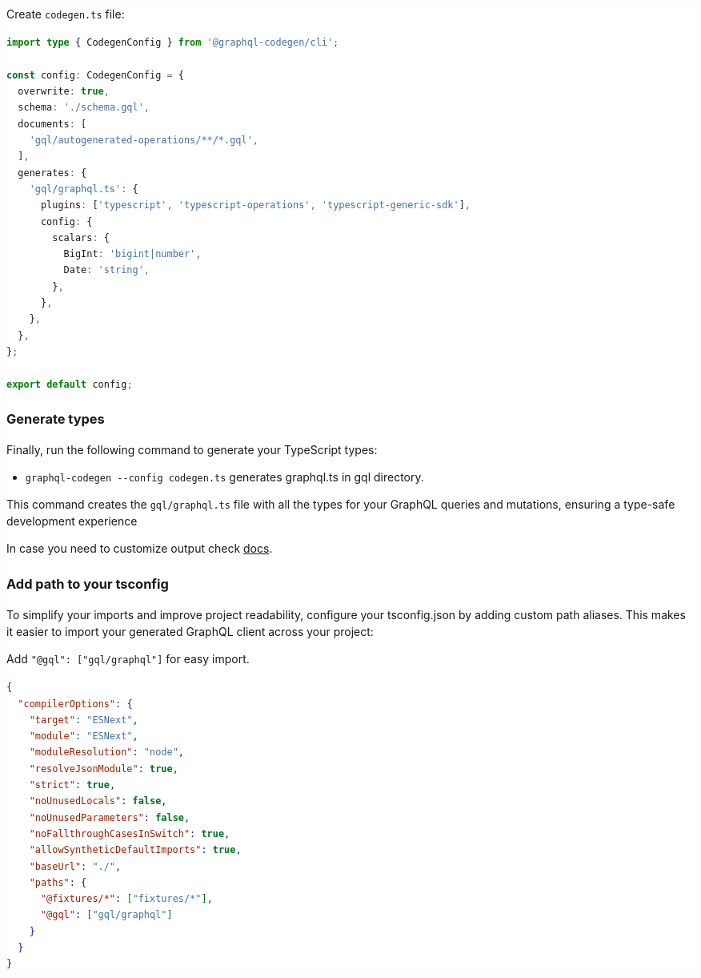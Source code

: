 Create `codegen.ts` file:
```ts
import type { CodegenConfig } from '@graphql-codegen/cli';

const config: CodegenConfig = {
  overwrite: true,
  schema: './schema.gql',
  documents: [
    'gql/autogenerated-operations/**/*.gql',
  ],
  generates: {
    'gql/graphql.ts': {
      plugins: ['typescript', 'typescript-operations', 'typescript-generic-sdk'],
      config: {
        scalars: {
          BigInt: 'bigint|number',
          Date: 'string',
        },
      },
    },
  },
};

export default config;
```

### Generate types

Finally, run the following command to generate your TypeScript types:

- `graphql-codegen --config codegen.ts` generates graphql.ts in gql directory.

This command creates the `gql/graphql.ts` file with all the types for your GraphQL queries and mutations,
ensuring a type-safe development experience

In case you need to customize output check [docs](https://the-guild.dev/graphql/codegen/plugins/typescript/typescript).

### Add path to your tsconfig

To simplify your imports and improve project readability, configure your tsconfig.json by adding custom path aliases.
This makes it easier to import your generated GraphQL client across your project:

Add `"@gql": ["gql/graphql"]` for easy import.

```json
{
  "compilerOptions": {
    "target": "ESNext",
    "module": "ESNext",
    "moduleResolution": "node",
    "resolveJsonModule": true,
    "strict": true,
    "noUnusedLocals": false,
    "noUnusedParameters": false,
    "noFallthroughCasesInSwitch": true,
    "allowSyntheticDefaultImports": true,
    "baseUrl": "./",
    "paths": {
      "@fixtures/*": ["fixtures/*"],
      "@gql": ["gql/graphql"]
    }
  }
}
```